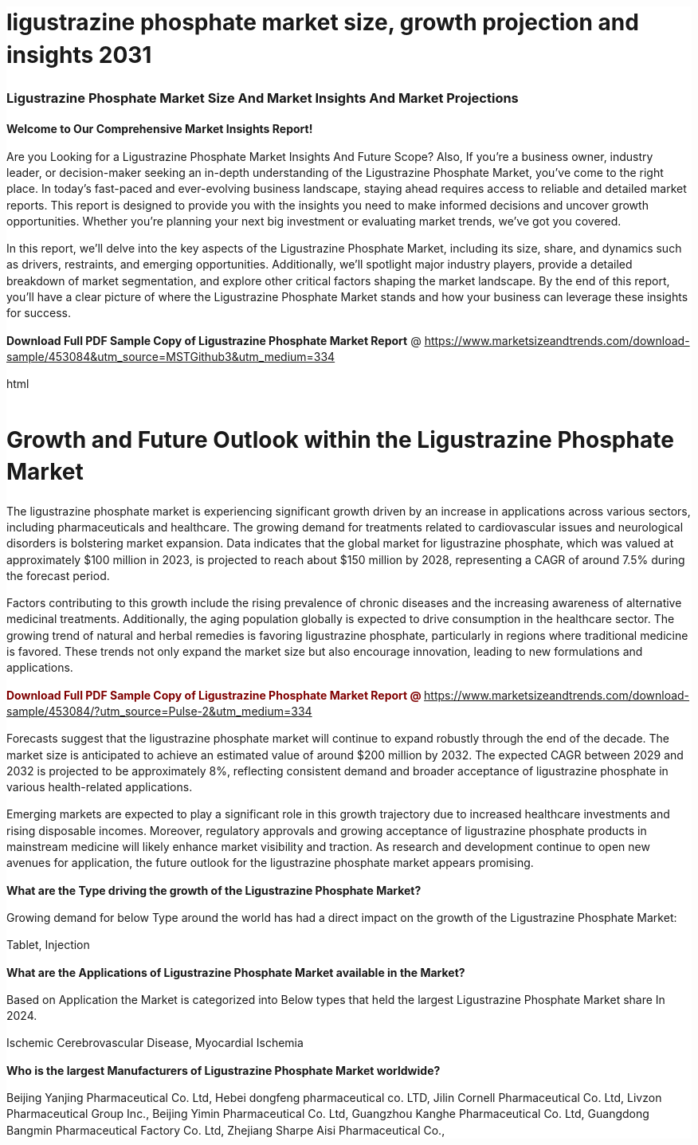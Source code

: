 <H1>ligustrazine phosphate market size, growth projection and insights 2031</H1><div class="" data-test-id=""><h3><span class="">Ligustrazine Phosphate Market Size And Market Insights And Market Projections</span></h3></div><div class="" data-test-id=""><p><strong>Welcome to Our Comprehensive Market Insights Report!</strong></p><p>Are you Looking for a Ligustrazine Phosphate Market Insights And Future Scope? Also, If you&rsquo;re a business owner, industry leader, or decision-maker seeking an in-depth understanding of the Ligustrazine Phosphate Market, you&rsquo;ve come to the right place. In today&rsquo;s fast-paced and ever-evolving business landscape, staying ahead requires access to reliable and detailed market reports. This report is designed to provide you with the insights you need to make informed decisions and uncover growth opportunities. Whether you&rsquo;re planning your next big investment or evaluating market trends, we&rsquo;ve got you covered.</p><p>In this report, we&rsquo;ll delve into the key aspects of the Ligustrazine Phosphate Market, including its size, share, and dynamics such as drivers, restraints, and emerging opportunities. Additionally, we&rsquo;ll spotlight major industry players, provide a detailed breakdown of market segmentation, and explore other critical factors shaping the market landscape. By the end of this report, you&rsquo;ll have a clear picture of where the Ligustrazine Phosphate Market stands and how your business can leverage these insights for success.</p><p><strong>Download Full PDF Sample Copy of Ligustrazine Phosphate Market Report</strong> @ <a href="https://www.marketsizeandtrends.com/download-sample/453084&utm_source=MSTGithub3&utm_medium=334" target="_blank">https://www.marketsizeandtrends.com/download-sample/453084&utm_source=MSTGithub3&utm_medium=334</a></p></div><div class="" data-test-id=""><p><span class="">html<!DOCTYPE html><html lang="en"><head> <meta charset="UTF-8"> <meta name="viewport" content="width=device-width, initial-scale=1.0"> <title>Ligustrazine Phosphate Market Growth and Outlook</title></head><body> <h1>Growth and Future Outlook within the Ligustrazine Phosphate Market</h1> <p>The ligustrazine phosphate market is experiencing significant growth driven by an increase in applications across various sectors, including pharmaceuticals and healthcare. The growing demand for treatments related to cardiovascular issues and neurological disorders is bolstering market expansion. Data indicates that the global market for ligustrazine phosphate, which was valued at approximately $100 million in 2023, is projected to reach about $150 million by 2028, representing a CAGR of around 7.5% during the forecast period.</p> <p>Factors contributing to this growth include the rising prevalence of chronic diseases and the increasing awareness of alternative medicinal treatments. Additionally, the aging population globally is expected to drive consumption in the healthcare sector. The growing trend of natural and herbal remedies is favoring ligustrazine phosphate, particularly in regions where traditional medicine is favored. These trends not only expand the market size but also encourage innovation, leading to new formulations and applications.</p> <p><strong><span style="color: #800000;">Download Full PDF Sample Copy of Ligustrazine Phosphate Market Report @</span>&nbsp;</strong><a href="https://www.marketsizeandtrends.com/download-sample/453084/?utm_source=Pulse-2&amp;utm_medium=334">https://www.marketsizeandtrends.com/download-sample/453084/?utm_source=Pulse-2&amp;utm_medium=334</a></p> <p>Forecasts suggest that the ligustrazine phosphate market will continue to expand robustly through the end of the decade. The market size is anticipated to achieve an estimated value of around $200 million by 2032. The expected CAGR between 2029 and 2032 is projected to be approximately 8%, reflecting consistent demand and broader acceptance of ligustrazine phosphate in various health-related applications.</p> <p>Emerging markets are expected to play a significant role in this growth trajectory due to increased healthcare investments and rising disposable incomes. Moreover, regulatory approvals and growing acceptance of ligustrazine phosphate products in mainstream medicine will likely enhance market visibility and traction. As research and development continue to open new avenues for application, the future outlook for the ligustrazine phosphate market appears promising.</p></body></html></span></p><p><strong><span class="">What are the&nbsp;Type driving the growth of the Ligustrazine Phosphate Market?</span></strong></p></div><div class="" data-test-id=""><p><span class="">Growing demand for below Type around the world has had a direct impact on the growth of the Ligustrazine Phosphate Market:</span></p></div><div class="" data-test-id=""><p>Tablet, Injection</p><p><span class=""><strong>What are the&nbsp;Applications&nbsp;of Ligustrazine Phosphate Market available in the Market?</strong></span></p></div><div class="" data-test-id=""><p><span class="">Based on Application the Market is categorized into Below types that held the largest Ligustrazine Phosphate Market share In 2024.</span></p></div><div class="" data-test-id=""><p><span class="">Ischemic Cerebrovascular Disease, Myocardial Ischemia</span></p><p><span class=""><strong>Who is the largest Manufacturers of Ligustrazine Phosphate Market worldwide?</strong></span></p></div><div class="" data-test-id=""><p><span class="">Beijing Yanjing Pharmaceutical Co. Ltd, Hebei dongfeng pharmaceutical co. LTD, Jilin Cornell Pharmaceutical Co. Ltd, Livzon Pharmaceutical Group Inc., Beijing Yimin Pharmaceutical Co. Ltd, Guangzhou Kanghe Pharmaceutical Co. Ltd, Guangdong Bangmin Pharmaceutical Factory Co. Ltd, Zhejiang Sharpe Aisi Pharmaceutical Co.,